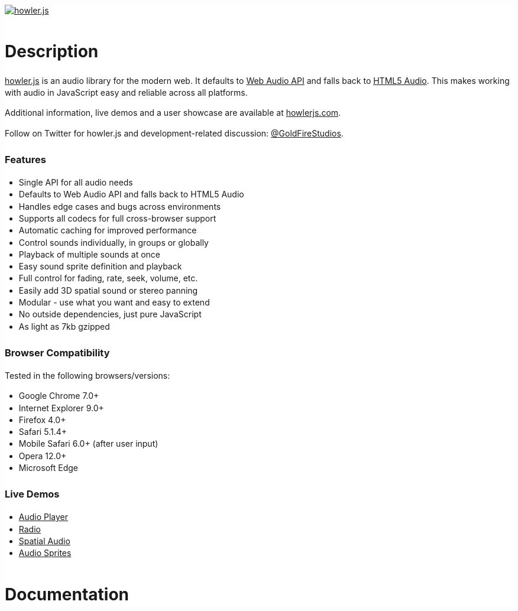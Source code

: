 [![howler.js](https://s3.amazonaws.com/howler.js/howler-logo.png "howler.js")](https://howlerjs.com)

# Description

[howler.js](https://howlerjs.com) is an audio library for the modern web. It defaults
to [Web Audio API](http://webaudio.github.io/web-audio-api/) and falls back
to [HTML5 Audio](https://html.spec.whatwg.org/multipage/embedded-content.html#the-audio-element). This makes working
with audio in JavaScript easy and reliable across all platforms.

Additional information, live demos and a user showcase are available at [howlerjs.com](https://howlerjs.com).

Follow on Twitter for howler.js and development-related
discussion: [@GoldFireStudios](https://twitter.com/goldfirestudios).

### Features

* Single API for all audio needs
* Defaults to Web Audio API and falls back to HTML5 Audio
* Handles edge cases and bugs across environments
* Supports all codecs for full cross-browser support
* Automatic caching for improved performance
* Control sounds individually, in groups or globally
* Playback of multiple sounds at once
* Easy sound sprite definition and playback
* Full control for fading, rate, seek, volume, etc.
* Easily add 3D spatial sound or stereo panning
* Modular - use what you want and easy to extend
* No outside dependencies, just pure JavaScript
* As light as 7kb gzipped

### Browser Compatibility

Tested in the following browsers/versions:

* Google Chrome 7.0+
* Internet Explorer 9.0+
* Firefox 4.0+
* Safari 5.1.4+
* Mobile Safari 6.0+ (after user input)
* Opera 12.0+
* Microsoft Edge

### Live Demos

* [Audio Player](https://howlerjs.com/#player)
* [Radio](https://howlerjs.com/#radio)
* [Spatial Audio](https://howlerjs.com/#spatial)
* [Audio Sprites](https://howlerjs.com/#sprite)

# Documentation
